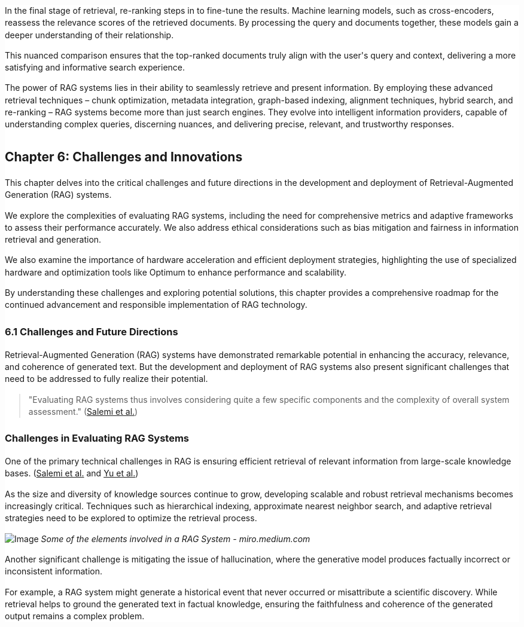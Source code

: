 In the final stage of retrieval, re-ranking steps in to fine-tune the results. Machine learning models, such as cross-encoders, reassess the relevance scores of the retrieved documents. By processing the query and documents together, these models gain a deeper understanding of their relationship.

This nuanced comparison ensures that the top-ranked documents truly align with the user's query and context, delivering a more satisfying and informative search experience.

The power of RAG systems lies in their ability to seamlessly retrieve and present information. By employing these advanced retrieval techniques – chunk optimization, metadata integration, graph-based indexing, alignment techniques, hybrid search, and re-ranking – RAG systems become more than just search engines. They evolve into intelligent information providers, capable of understanding complex queries, discerning nuances, and delivering precise, relevant, and trustworthy responses.

## Chapter 6: Challenges and Innovations

This chapter delves into the critical challenges and future directions in the development and deployment of Retrieval-Augmented Generation (RAG) systems.

We explore the complexities of evaluating RAG systems, including the need for comprehensive metrics and adaptive frameworks to assess their performance accurately. We also address ethical considerations such as bias mitigation and fairness in information retrieval and generation.

We also examine the importance of hardware acceleration and efficient deployment strategies, highlighting the use of specialized hardware and optimization tools like Optimum to enhance performance and scalability.

By understanding these challenges and exploring potential solutions, this chapter provides a comprehensive roadmap for the continued advancement and responsible implementation of RAG technology.

### 6.1 Challenges and Future Directions

Retrieval-Augmented Generation (RAG) systems have demonstrated remarkable potential in enhancing the accuracy, relevance, and coherence of generated text. But the development and deployment of RAG systems also present significant challenges that need to be addressed to fully realize their potential.

> "Evaluating RAG systems thus involves considering quite a few specific components and the complexity of overall system assessment." ([Salemi et al.][85])

### Challenges in Evaluating RAG Systems

One of the primary technical challenges in RAG is ensuring efficient retrieval of relevant information from large-scale knowledge bases. ([Salemi et al.][86] and [Yu et al.][87])

As the size and diversity of knowledge sources continue to grow, developing scalable and robust retrieval mechanisms becomes increasingly critical. Techniques such as hierarchical indexing, approximate nearest neighbor search, and adaptive retrieval strategies need to be explored to optimize the retrieval process.

![Image](https://www.freecodecamp.org/news/content/images/2024/06/image-14.png) _Some of the elements involved in a RAG System - miro.medium.com_

Another significant challenge is mitigating the issue of hallucination, where the generative model produces factually incorrect or inconsistent information.

For example, a RAG system might generate a historical event that never occurred or misattribute a scientific discovery. While retrieval helps to ground the generated text in factual knowledge, ensuring the faithfulness and coherence of the generated output remains a complex problem.


[1]: #heading-chapter-1-introduction-to-rag
[2]: #heading-11-what-is-rag-an-overview
[3]: #heading-12-how-rag-solves-complex-problems
[4]: #heading-chapter-2-technical-foundations
[5]: #heading-21-neural-lms-to-rag
[6]: #heading-22-parametric-vs-non-parametric-memory
[7]: #heading-23-multimodal-rag-integrating-text
[8]: #heading-chapter-3-core-mechanisms-of-rag
[9]: #heading-31-the-power-of-combining-information-retrieval-and-generation-in-rag
[10]: #heading-32-retriever-generator-integration-strategies
[11]: #heading-chapter-4-applications-and-use-cases
[12]: #heading-41-rag-applications-qa-to-creative-writing
[13]: #heading-42-rag-for-low-resource-languages-and-multilingual-settings
[14]: #heading-chapter-5-optimization-techniques
[15]: #heading-51-advanced-retrieval-techniques-for-optimizing-rag-systems
[16]: #heading-chapter-6-challenges-and-innovations
[17]: #heading-61-challenges-and-future-directions
[18]: #heading-62-hardware-acceleration-and-efficient-deployment-of-rag-systems
[19]: #heading-conclusion-rags-transformative-potential
[20]: ##conclusion-rag-s-transformative-potential
[21]: https://arxiv.org/abs/2005.11401
[22]: https://aclanthology.org/2021.acl-long.198/
[23]: https://aclanthology.org/2020.emnlp-main.550/
[24]: https://aclanthology.org/2021.naacl-main.395/
[25]: https://aclanthology.org/2021.acl-long.518/
[26]: https://arxiv.org/abs/2005.11401
[27]: https://aclanthology.org/2021.acl-long.198/
[28]: https://aclanthology.org/2021.naacl-main.395/
[29]: https://dl.acm.org/doi/10.1145/3442188.3445922
[30]: https://arxiv.org/abs/2005.11401
[31]: https://aclanthology.org/2021.naacl-main.395/
[32]: https://arxiv.org/abs/2005.11401
[33]: https://aclanthology.org/2021.acl-long.198/
[34]: https://aclanthology.org/2020.emnlp-main.550/
[35]: https://aclanthology.org/2021.naacl-main.395/
[36]: https://aclanthology.org/2021.acl-long.518/
[37]: https://arxiv.org/abs/2005.11401
[38]: https://aclanthology.org/2021.naacl-main.395/
[39]: https://redis.io/glossary/retrieval-augmented-generation/
[40]: https://www.yarnit.app/post/creating-impact-a-spotlight-on-6-practical-retrieval-augmented-generation-use-cases
[41]: https://stackoverflow.blog/2023/10/18/retrieval-augmented-generation-keeping-llms-relevant-and-current/
[42]: https://redis.io/glossary/retrieval-augmented-generation/
[43]: https://arxiv.org/abs/2405.07437
[44]: https://redis.io/glossary/retrieval-augmented-generation/
[45]: https://arxiv.org/abs/2405.07437
[46]: https://arxiv.org/abs/2405.07437
[47]: https://cloud.google.com/use-cases/retrieval-augmented-generation
[48]: https://arxiv.org/abs/2405.07437
[49]: https://cloud.google.com/use-cases/retrieval-augmented-generation
[50]: https://redis.io/glossary/retrieval-augmented-generation/
[51]: https://redis.io/glossary/retrieval-augmented-generation/
[52]: https://arxiv.org/abs/2405.07437
[53]: https://cloud.google.com/use-cases/retrieval-augmented-generation
[54]: https://aws.amazon.com/blogs/machine-learning/create-a-multimodal-assistant-with-advanced-rag-and-amazon-bedrock/
[55]: https://www.protecto.ai/blog/multimodal-retrieval-augmented-generation
[56]: https://aclanthology.org/2023.findings-emnlp.314v2.pdf
[57]: https://myscale.com/blog/mastering-multimodal-rag-beginners-guide/
[58]: https://developer.nvidia.com/blog/an-easy-introduction-to-multimodal-retrieval-augmented-generation/
[59]: https://redis.io/glossary/retrieval-augmented-generation/
[60]: https://arxiv.org/abs/2005.11401
[61]: https://redis.io/glossary/retrieval-augmented-generation/
[62]: https://arxiv.org/abs/2005.11401
[63]: https://arxiv.org/abs/2002.08909
[64]: https://arxiv.org/abs/2002.08909
[65]: https://developer.nvidia.com/blog/an-easy-introduction-to-multimodal-retrieval-augmented-generation/
[66]: https://arxiv.org/abs/2005.11401
[67]: https://redis.io/glossary/retrieval-augmented-generation/
[68]: https://dev.to/pavanbelagatti/wth-is-retrieval-augmented-generation-rag-2a5a
[69]: https://redis.io/glossary/retrieval-augmented-generation/
[70]: https://dev.to/pavanbelagatti/wth-is-retrieval-augmented-generation-rag-2a5a
[71]: https://python.langchain.com/v0.1/docs/use_cases/question_answering/
[72]: https://djangostars.com/blog/rag-question-answering-with-python/
[73]: https://arxiv.org/abs/2007.01282
[74]: https://arxiv.org/abs/2007.01282
[75]: https://docs.llamaindex.ai/en/latest/use_cases/q_and_a/
[76]: https://myscale.com/blog/benefits-rag-qa-system-question-answering/
[77]: https://arxiv.org/abs/2106.01437
[78]: https://arxiv.org/abs/2106.01437
[79]: https://hyperight.com/7-practical-applications-of-rag-models-and-their-impact-on-society/
[80]: https://proceedings.neurips.cc/paper/2020/file/6b493230205f780e1bc26945df7481e5-Paper.pdf
[81]: https://docs.llamaindex.ai/en/latest/use_cases/q_and_a/
[82]: https://myscale.com/blog/benefits-rag-qa-system-question-answering/
[83]: https://docs.llamaindex.ai/en/latest/use_cases/q_and_a/
[84]: https://myscale.com/blog/benefits-rag-qa-system-question-answering/
[85]: https://arxiv.org/abs/2404.13781
[86]: https://arxiv.org/abs/2404.13781
[87]: https://arxiv.org/abs/2405.07437
[88]: https://arxiv.org/abs/2405.07437
[89]: https://zilliz.com/blog/how-to-evaluate-retrieval-augmented-generation-rag-applications
[90]: https://zilliz.com/blog/how-to-evaluate-retrieval-augmented-generation-rag-applications
[91]: https://arxiv.org/abs/2404.13781
[92]: https://www.linkedin.com/pulse/retrieval-augmented-generation-rag-artificial-prof-ahmed-banafa-ono4c
[93]: https://www.linkedin.com/pulse/retrieval-augmented-generation-rag-artificial-prof-ahmed-banafa-ono4c
[94]: https://arxiv.org/abs/2404.13781
[95]: https://arxiv.org/abs/2404.13781
[96]: https://arxiv.org/abs/2405.07437
[97]: https://arxiv.org/abs/2405.07437
[98]: https://arxiv.org/abs/2404.13781
[99]: https://www.linkedin.com/pulse/retrieval-augmented-generation-rag-artificial-prof-ahmed-banafa-ono4c
[100]: https://www.linkedin.com/pulse/retrieval-augmented-generation-rag-artificial-prof-ahmed-banafa-ono4c
[101]: https://www.freecodecamp.org/news/p/61bdcc92-ed93-4dc6-aeca-03b14c584b30/vaheaslanyan.com
[102]: https://www.freecodecamp.org/news/p/ad4edb43-532a-430e-82b2-1fb2558b7f73/lunartech.ai
[103]: https://lunartech.ai/
[104]: https://lunartech.ai/course-overview/
[105]: https://lunartech.ai/pricing/
[106]: https://www.itpro.com/business-strategy/careers-training/358100/best-data-science-boot-camps
[107]: https://www.forbes.com.au/brand-voice/uncategorized/not-just-for-tech-giants-heres-how-lunartech-revolutionizes-data-science-and-ai-learning/
[108]: https://finance.yahoo.com/news/lunartech-launches-game-changing-data-115200373.html?guccounter=1&guce_referrer=aHR0cHM6Ly93d3cuZ29vZ2xlLmNvbS8&guce_referrer_sig=AQAAAAM3JyjdXmhpYs1lerU37d64maNoXftMA6BYjYC1lJM8nVa_8ZwTzh43oyA6Iz0DfqLtjVHnknO0Zb8QTLIiHuwKzQZoodeM85hkI39fta3SX8qauBUsNw97AeiBDR09BUDAkeVQh6eyvmNLAGblVj3GSf1iCo81bwHQxknmhgng#
[109]: https://www.entrepreneur.com/ka/business-news/outpacing-competition-how-lunartech-is-redefining-the/463038
[110]: https://substack.com/@lunartech
[111]: https://ca.linkedin.com/in/vahe-aslanyan
[112]: https://vaheaslanyan.com/
[113]: https://tatevaslanyan.substack.com/
[114]: https://downloads.tatevaslanyan.com/six-figure-data-science-ebook